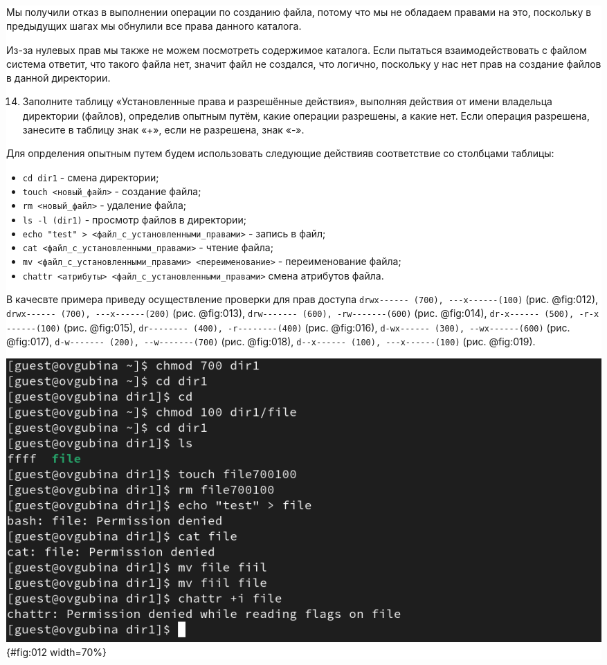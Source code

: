 Мы получили отказ в выполнении операции по созданию файла, потому что мы не обладаем правами на это, поскольку в предыдущих шагах мы обнулили все права данного каталога.

Из-за нулевых прав мы также не можем посмотреть содержимое каталога. Если пытаться взаимодействовать с файлом система ответит, что такого файла нет, значит файл не создался, что логично, поскольку у нас нет прав на создание файлов в данной директории.

14. Заполните таблицу «Установленные права и разрешённые действия», выполняя действия от имени владельца директории (файлов), определив опытным путём, какие операции разрешены, а какие нет. Если операция разрешена, занесите в таблицу знак «+», если не разрешена, знак «-».

Для опрделения опытным путем будем использовать следующие действияв соответствие со столбцами таблицы:

- ```cd dir1``` - смена директории;
- ```touch <новый_файл>``` - создание файла;
- ```rm <новый_файл>``` - удаление файла;
- ```ls -l (dir1)``` - просмотр файлов в директории;
- ```echo "test" > <файл_с_установленными_правами>``` - запись в файл;
- ```cat <файл_с_установленными_правами>``` - чтение файла;
- ```mv <файл_с_установленными_правами> <переименование>``` - переименование файла;
- ```chattr <атрибуты> <файл_с_установленными_правами>``` смена атрибутов файла.

В качесвте примера приведу осуществление проверки для прав доступа ```drwx------ (700), ---x------(100)``` (рис. @fig:012), ```drwx------ (700), ---x------(200)```  (рис. @fig:013), ```drw------- (600), -rw-------(600)``` (рис. @fig:014), ```dr-x------ (500), -r-x------(100)``` (рис. @fig:015), ```dr-------- (400), -r--------(400)``` (рис. @fig:016), ```d-wx------ (300), --wx------(600)``` (рис. @fig:017), ```d-w------- (200), --w-------(700)``` (рис. @fig:018), ```d--x------ (100), ---x------(100)``` (рис. @fig:019).

![d(700), -(100)](image/700100.png){#fig:012 width=70%}
